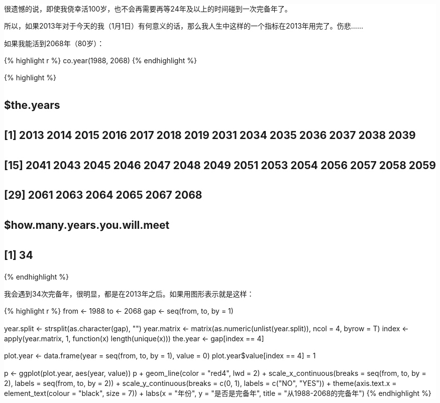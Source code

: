  

很遗憾的说，即使我侥幸活100岁，也不会再需要再等24年及以上的时间碰到一次完备年了。

所以，如果2013年对于今天的我（1月1日）有何意义的话，那么我人生中这样的一个指标在2013年用完了。伤悲……

 

如果我能活到2068年（80岁）：


{% highlight r %}
co.year(1988, 2068)
{% endhighlight %}

{% highlight %}
## $the.years
##  [1] 2013 2014 2015 2016 2017 2018 2019 2031 2034 2035 2036 2037 2038 2039
## [15] 2041 2043 2045 2046 2047 2048 2049 2051 2053 2054 2056 2057 2058 2059
## [29] 2061 2063 2064 2065 2067 2068
## 
## $how.many.years.you.will.meet
## [1] 34
{% endhighlight %}


 

我会遇到34次完备年，很明显，都是在2013年之后。如果用图形表示就是这样：


{% highlight r %}
from <- 1988
to <- 2068
gap <- seq(from, to, by = 1)

year.split <- strsplit(as.character(gap), "")
year.matrix <- matrix(as.numeric(unlist(year.split)), ncol = 4, byrow = T)
index <- apply(year.matrix, 1, function(x) length(unique(x)))
the.year <- gap[index == 4]

plot.year <- data.frame(year = seq(from, to, by = 1), value = 0)
plot.year$value[index == 4] = 1

p <- ggplot(plot.year, aes(year, value))
p + geom_line(color = "red4", lwd = 2) + scale_x_continuous(breaks = seq(from, 
    to, by = 2), labels = seq(from, to, by = 2)) + scale_y_continuous(breaks = c(0, 
    1), labels = c("NO", "YES")) + theme(axis.text.x = element_text(colour = "black", 
    size = 7)) + labs(x = "年份", y = "是否是完备年", title = "从1988-2068的完备年")
{% endhighlight %}
